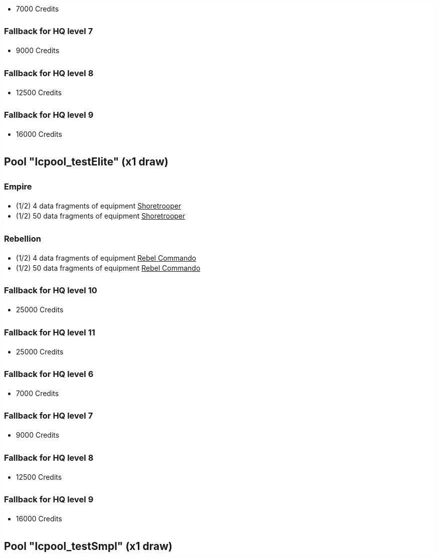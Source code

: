  * 7000 Credits

### Fallback for HQ level 7

  * 9000 Credits

### Fallback for HQ level 8

  * 12500 Credits

### Fallback for HQ level 9

  * 16000 Credits

## Pool "lcpool_testElite" (x1 draw)

### Empire

  * (1/2) 4 data fragments of equipment [Shoretrooper](eqpEmpirePentagonTrooper)
  * (1/2) 50 data fragments of equipment [Shoretrooper](eqpEmpirePentagonTrooper)

### Rebellion

  * (1/2) 4 data fragments of equipment [Rebel Commando](eqpRebelPentagonSoldier)
  * (1/2) 50 data fragments of equipment [Rebel Commando](eqpRebelPentagonSoldier)

### Fallback for HQ level 10

  * 25000 Credits

### Fallback for HQ level 11

  * 25000 Credits

### Fallback for HQ level 6

  * 7000 Credits

### Fallback for HQ level 7

  * 9000 Credits

### Fallback for HQ level 8

  * 12500 Credits

### Fallback for HQ level 9

  * 16000 Credits

## Pool "lcpool_testSmpl" (x1 draw)
